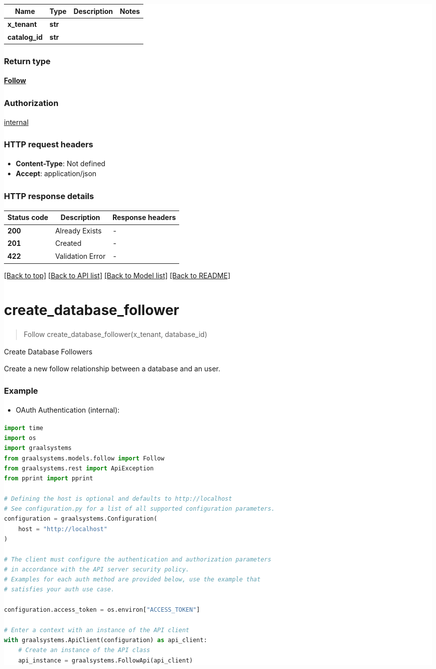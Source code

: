 
Name | Type | Description  | Notes
------------- | ------------- | ------------- | -------------
 **x_tenant** | **str**|  | 
 **catalog_id** | **str**|  | 

### Return type

[**Follow**](Follow.md)

### Authorization

[internal](../README.md#internal)

### HTTP request headers

 - **Content-Type**: Not defined
 - **Accept**: application/json

### HTTP response details

| Status code | Description | Response headers |
|-------------|-------------|------------------|
**200** | Already Exists |  -  |
**201** | Created |  -  |
**422** | Validation Error |  -  |

[[Back to top]](#) [[Back to API list]](../README.md#documentation-for-api-endpoints) [[Back to Model list]](../README.md#documentation-for-models) [[Back to README]](../README.md)

# **create_database_follower**
> Follow create_database_follower(x_tenant, database_id)

Create Database Followers

Create a new follow relationship between a database and an user.

### Example

* OAuth Authentication (internal):

```python
import time
import os
import graalsystems
from graalsystems.models.follow import Follow
from graalsystems.rest import ApiException
from pprint import pprint

# Defining the host is optional and defaults to http://localhost
# See configuration.py for a list of all supported configuration parameters.
configuration = graalsystems.Configuration(
    host = "http://localhost"
)

# The client must configure the authentication and authorization parameters
# in accordance with the API server security policy.
# Examples for each auth method are provided below, use the example that
# satisfies your auth use case.

configuration.access_token = os.environ["ACCESS_TOKEN"]

# Enter a context with an instance of the API client
with graalsystems.ApiClient(configuration) as api_client:
    # Create an instance of the API class
    api_instance = graalsystems.FollowApi(api_client)
```